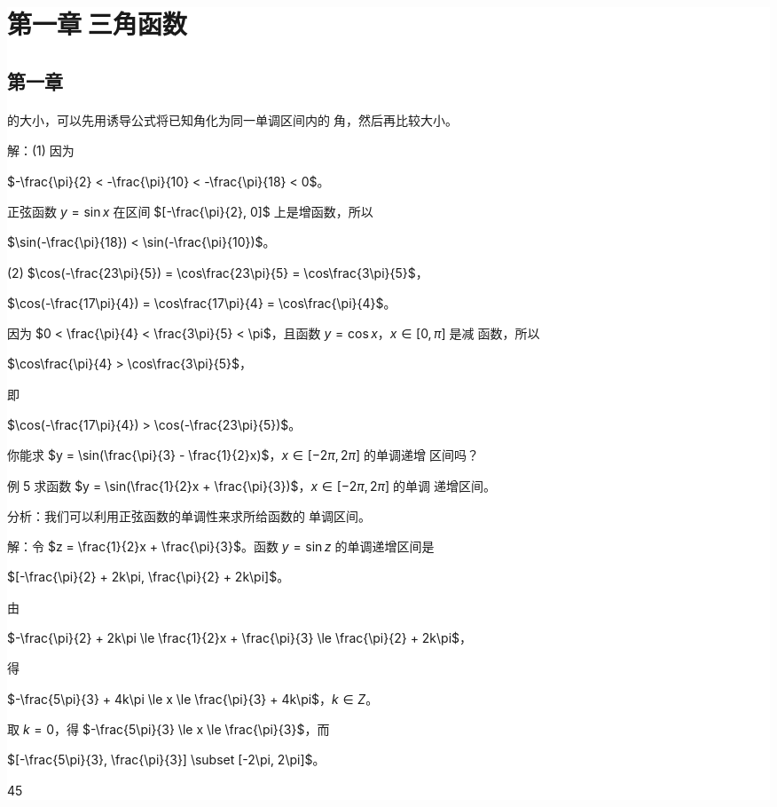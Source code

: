 # 第一章 三角函数

## 第一章

的大小，可以先用诱导公式将已知角化为同一单调区间内的
角，然后再比较大小。

解：(1) 因为

$-\frac{\pi}{2} < -\frac{\pi}{10} < -\frac{\pi}{18} < 0$。

正弦函数 $y = \sin x$ 在区间 $[-\frac{\pi}{2}, 0]$ 上是增函数，所以

$\sin(-\frac{\pi}{18}) < \sin(-\frac{\pi}{10})$。

(2) $\cos(-\frac{23\pi}{5}) = \cos\frac{23\pi}{5} = \cos\frac{3\pi}{5}$，

$\cos(-\frac{17\pi}{4}) = \cos\frac{17\pi}{4} = \cos\frac{\pi}{4}$。

因为 $0 < \frac{\pi}{4} < \frac{3\pi}{5} < \pi$，且函数 $y = \cos x$，$x \in [0, \pi]$ 是减
函数，所以

$\cos\frac{\pi}{4} > \cos\frac{3\pi}{5}$，

即

$\cos(-\frac{17\pi}{4}) > \cos(-\frac{23\pi}{5})$。


你能求 $y = \sin(\frac{\pi}{3} - \frac{1}{2}x)$，$x \in [-2\pi, 2\pi]$ 的单调递增
区间吗？


例 5 求函数 $y = \sin(\frac{1}{2}x + \frac{\pi}{3})$，$x \in [-2\pi, 2\pi]$ 的单调
递增区间。

分析：我们可以利用正弦函数的单调性来求所给函数的
单调区间。

解：令 $z = \frac{1}{2}x + \frac{\pi}{3}$。函数 $y = \sin z$ 的单调递增区间是

$[-\frac{\pi}{2} + 2k\pi, \frac{\pi}{2} + 2k\pi]$。

由

$-\frac{\pi}{2} + 2k\pi \le \frac{1}{2}x + \frac{\pi}{3} \le \frac{\pi}{2} + 2k\pi$，

得

$-\frac{5\pi}{3} + 4k\pi \le x \le \frac{\pi}{3} + 4k\pi$，$k \in Z$。

取 $k = 0$，得 $-\frac{5\pi}{3} \le x \le \frac{\pi}{3}$，而

$[-\frac{5\pi}{3}, \frac{\pi}{3}] \subset [-2\pi, 2\pi]$。

45
